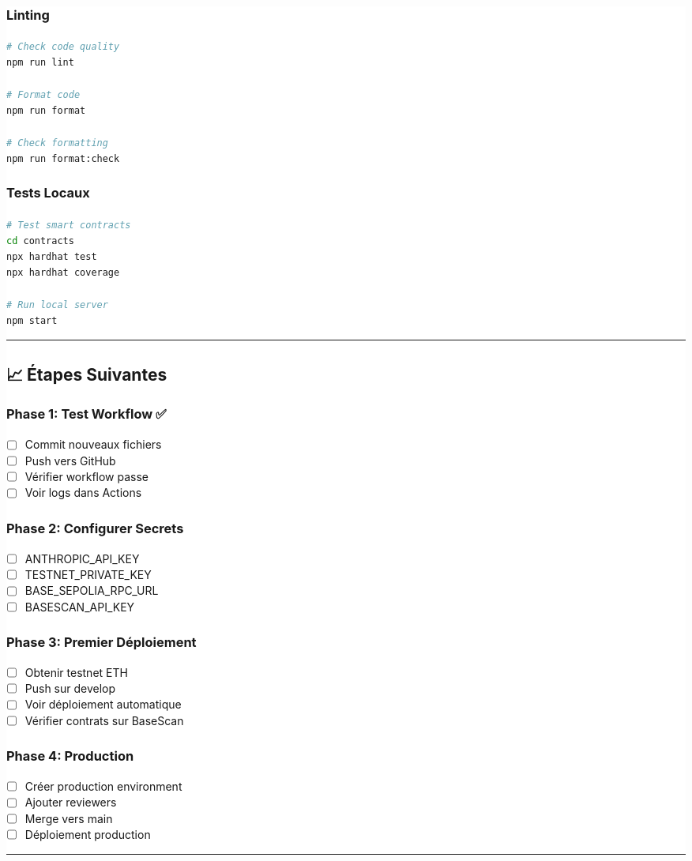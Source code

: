 ### Linting
```bash
# Check code quality
npm run lint

# Format code
npm run format

# Check formatting
npm run format:check
```

### Tests Locaux
```bash
# Test smart contracts
cd contracts
npx hardhat test
npx hardhat coverage

# Run local server
npm start
```

---

## 📈 Étapes Suivantes

### Phase 1: Test Workflow ✅
- [ ] Commit nouveaux fichiers
- [ ] Push vers GitHub
- [ ] Vérifier workflow passe
- [ ] Voir logs dans Actions

### Phase 2: Configurer Secrets
- [ ] ANTHROPIC_API_KEY
- [ ] TESTNET_PRIVATE_KEY
- [ ] BASE_SEPOLIA_RPC_URL
- [ ] BASESCAN_API_KEY

### Phase 3: Premier Déploiement
- [ ] Obtenir testnet ETH
- [ ] Push sur develop
- [ ] Voir déploiement automatique
- [ ] Vérifier contrats sur BaseScan

### Phase 4: Production
- [ ] Créer production environment
- [ ] Ajouter reviewers
- [ ] Merge vers main
- [ ] Déploiement production

---